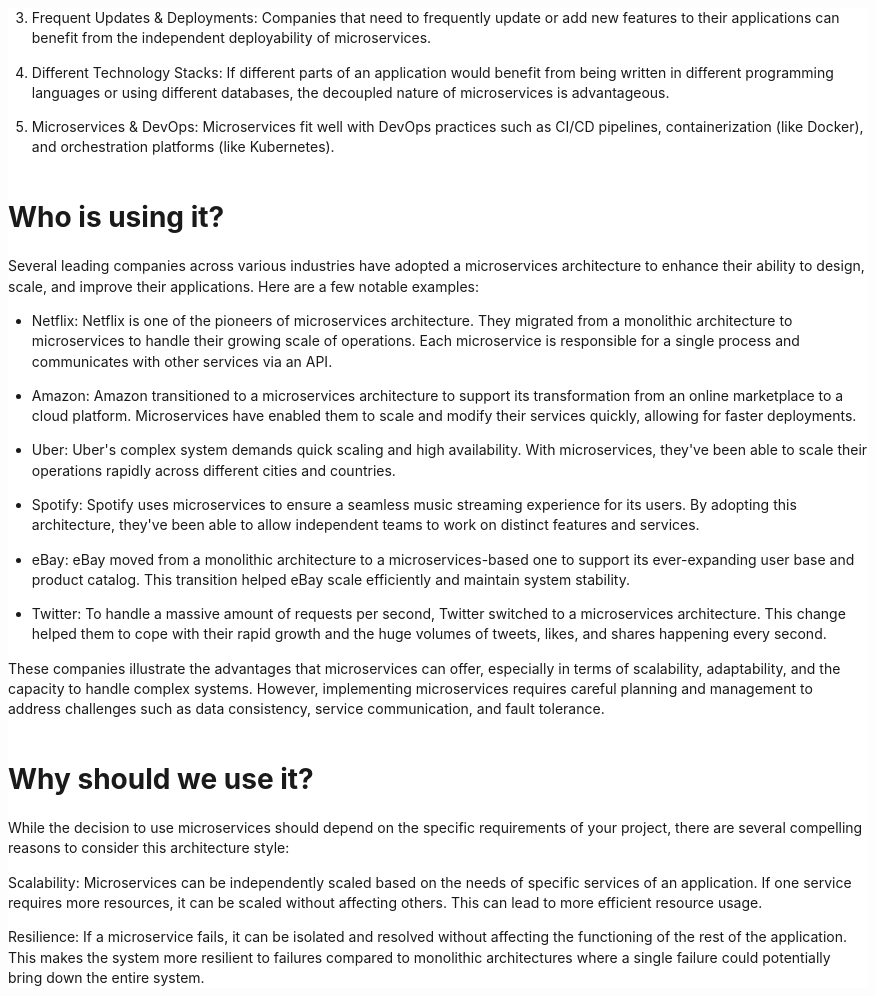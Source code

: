 3. Frequent Updates & Deployments: Companies that need to frequently update or add new features to their applications can benefit from the independent deployability of microservices.

4. Different Technology Stacks: If different parts of an application would benefit from being written in different programming languages or using different databases, the decoupled nature of microservices is advantageous.

5. Microservices & DevOps: Microservices fit well with DevOps practices such as CI/CD pipelines, containerization (like Docker), and orchestration platforms (like Kubernetes).

# Who is using it?

Several leading companies across various industries have adopted a microservices architecture to enhance their ability to design, scale, and improve their applications. Here are a few notable examples:

- Netflix: Netflix is one of the pioneers of microservices architecture. They migrated from a monolithic architecture to microservices to handle their growing scale of operations. Each microservice is responsible for a single process and communicates with other services via an API.

- Amazon: Amazon transitioned to a microservices architecture to support its transformation from an online marketplace to a cloud platform. Microservices have enabled them to scale and modify their services quickly, allowing for faster deployments.

- Uber: Uber's complex system demands quick scaling and high availability. With microservices, they've been able to scale their operations rapidly across different cities and countries.

- Spotify: Spotify uses microservices to ensure a seamless music streaming experience for its users. By adopting this architecture, they've been able to allow independent teams to work on distinct features and services.

- eBay: eBay moved from a monolithic architecture to a microservices-based one to support its ever-expanding user base and product catalog. This transition helped eBay scale efficiently and maintain system stability.

- Twitter: To handle a massive amount of requests per second, Twitter switched to a microservices architecture. This change helped them to cope with their rapid growth and the huge volumes of tweets, likes, and shares happening every second.

These companies illustrate the advantages that microservices can offer, especially in terms of scalability, adaptability, and the capacity to handle complex systems. However, implementing microservices requires careful planning and management to address challenges such as data consistency, service communication, and fault tolerance.

# Why should we use it?

While the decision to use microservices should depend on the specific requirements of your project, there are several compelling reasons to consider this architecture style:

Scalability: Microservices can be independently scaled based on the needs of specific services of an application. If one service requires more resources, it can be scaled without affecting others. This can lead to more efficient resource usage.

Resilience: If a microservice fails, it can be isolated and resolved without affecting the functioning of the rest of the application. This makes the system more resilient to failures compared to monolithic architectures where a single failure could potentially bring down the entire system.
